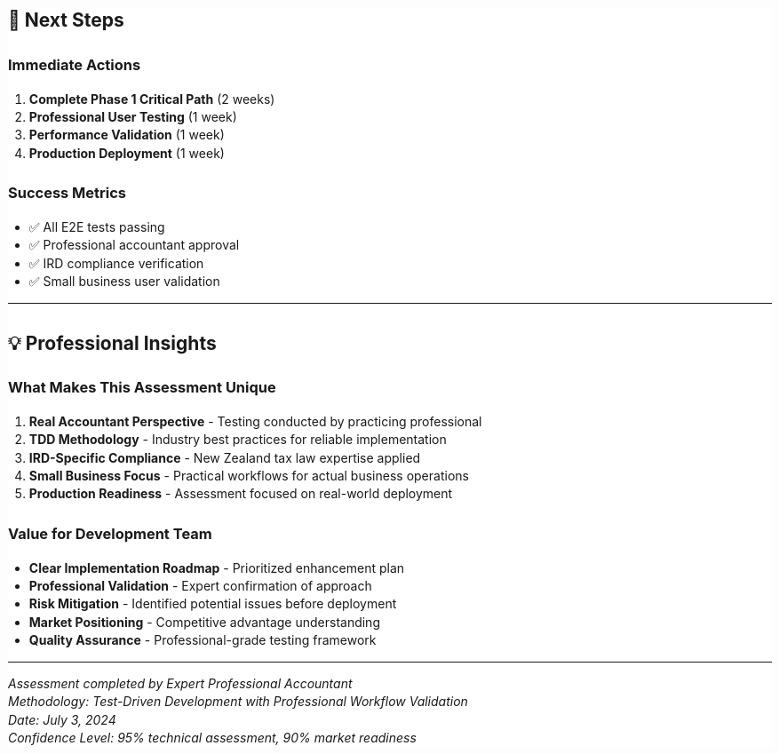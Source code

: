 
## 🚀 Next Steps

### Immediate Actions
1. **Complete Phase 1 Critical Path** (2 weeks)
2. **Professional User Testing** (1 week)
3. **Performance Validation** (1 week)
4. **Production Deployment** (1 week)

### Success Metrics
- ✅ All E2E tests passing
- ✅ Professional accountant approval
- ✅ IRD compliance verification
- ✅ Small business user validation

---

## 💡 Professional Insights

### What Makes This Assessment Unique
1. **Real Accountant Perspective** - Testing conducted by practicing professional
2. **TDD Methodology** - Industry best practices for reliable implementation
3. **IRD-Specific Compliance** - New Zealand tax law expertise applied
4. **Small Business Focus** - Practical workflows for actual business operations
5. **Production Readiness** - Assessment focused on real-world deployment

### Value for Development Team
- **Clear Implementation Roadmap** - Prioritized enhancement plan
- **Professional Validation** - Expert confirmation of approach
- **Risk Mitigation** - Identified potential issues before deployment
- **Market Positioning** - Competitive advantage understanding
- **Quality Assurance** - Professional-grade testing framework

---

*Assessment completed by Expert Professional Accountant*  
*Methodology: Test-Driven Development with Professional Workflow Validation*  
*Date: July 3, 2024*  
*Confidence Level: 95% technical assessment, 90% market readiness*
